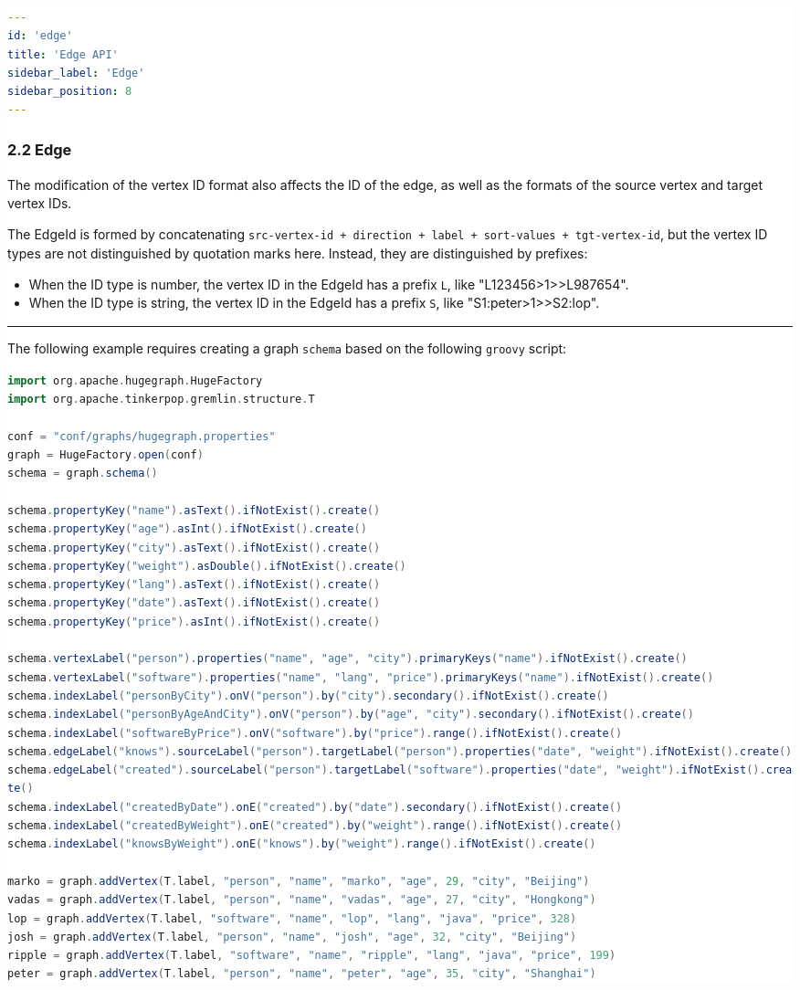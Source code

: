 ```yaml
---
id: 'edge'
title: 'Edge API'
sidebar_label: 'Edge'
sidebar_position: 8
---
```


### 2.2 Edge

The modification of the vertex ID format also affects the ID of the edge, as well as the formats of the source vertex and target vertex IDs.

The EdgeId is formed by concatenating `src-vertex-id + direction + label + sort-values + tgt-vertex-id`, but the vertex ID types are not distinguished by quotation marks here. Instead, they are distinguished by prefixes:

- When the ID type is number, the vertex ID in the EdgeId has a prefix `L`, like "L123456>1>>L987654".
- When the ID type is string, the vertex ID in the EdgeId has a prefix `S`, like "S1:peter>1>>S2:lop".

--------------------------------------------------------------------------------

The following example requires creating a graph `schema` based on the following `groovy` script:

```groovy
import org.apache.hugegraph.HugeFactory
import org.apache.tinkerpop.gremlin.structure.T

conf = "conf/graphs/hugegraph.properties"
graph = HugeFactory.open(conf)
schema = graph.schema()

schema.propertyKey("name").asText().ifNotExist().create()
schema.propertyKey("age").asInt().ifNotExist().create()
schema.propertyKey("city").asText().ifNotExist().create()
schema.propertyKey("weight").asDouble().ifNotExist().create()
schema.propertyKey("lang").asText().ifNotExist().create()
schema.propertyKey("date").asText().ifNotExist().create()
schema.propertyKey("price").asInt().ifNotExist().create()

schema.vertexLabel("person").properties("name", "age", "city").primaryKeys("name").ifNotExist().create()
schema.vertexLabel("software").properties("name", "lang", "price").primaryKeys("name").ifNotExist().create()
schema.indexLabel("personByCity").onV("person").by("city").secondary().ifNotExist().create()
schema.indexLabel("personByAgeAndCity").onV("person").by("age", "city").secondary().ifNotExist().create()
schema.indexLabel("softwareByPrice").onV("software").by("price").range().ifNotExist().create()
schema.edgeLabel("knows").sourceLabel("person").targetLabel("person").properties("date", "weight").ifNotExist().create()
schema.edgeLabel("created").sourceLabel("person").targetLabel("software").properties("date", "weight").ifNotExist().create()
schema.indexLabel("createdByDate").onE("created").by("date").secondary().ifNotExist().create()
schema.indexLabel("createdByWeight").onE("created").by("weight").range().ifNotExist().create()
schema.indexLabel("knowsByWeight").onE("knows").by("weight").range().ifNotExist().create()

marko = graph.addVertex(T.label, "person", "name", "marko", "age", 29, "city", "Beijing")
vadas = graph.addVertex(T.label, "person", "name", "vadas", "age", 27, "city", "Hongkong")
lop = graph.addVertex(T.label, "software", "name", "lop", "lang", "java", "price", 328)
josh = graph.addVertex(T.label, "person", "name", "josh", "age", 32, "city", "Beijing")
ripple = graph.addVertex(T.label, "software", "name", "ripple", "lang", "java", "price", 199)
peter = graph.addVertex(T.label, "person", "name", "peter", "age", 35, "city", "Shanghai")

```